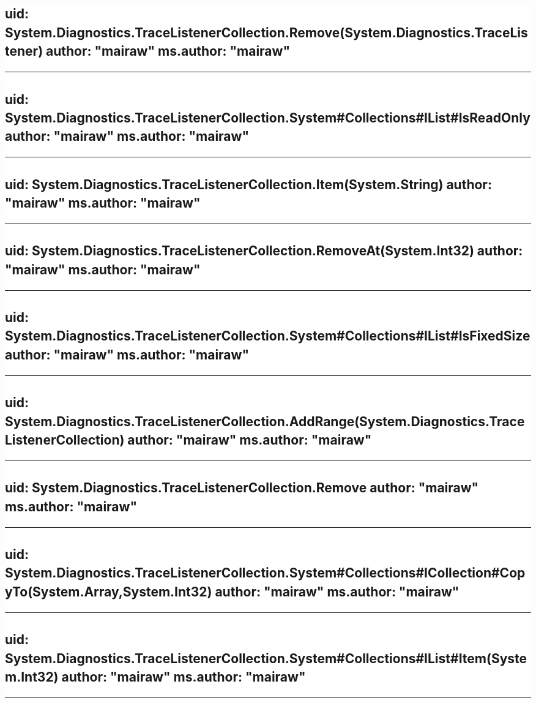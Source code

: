 uid: System.Diagnostics.TraceListenerCollection.Remove(System.Diagnostics.TraceListener)
author: "mairaw"
ms.author: "mairaw"
---

---
uid: System.Diagnostics.TraceListenerCollection.System#Collections#IList#IsReadOnly
author: "mairaw"
ms.author: "mairaw"
---

---
uid: System.Diagnostics.TraceListenerCollection.Item(System.String)
author: "mairaw"
ms.author: "mairaw"
---

---
uid: System.Diagnostics.TraceListenerCollection.RemoveAt(System.Int32)
author: "mairaw"
ms.author: "mairaw"
---

---
uid: System.Diagnostics.TraceListenerCollection.System#Collections#IList#IsFixedSize
author: "mairaw"
ms.author: "mairaw"
---

---
uid: System.Diagnostics.TraceListenerCollection.AddRange(System.Diagnostics.TraceListenerCollection)
author: "mairaw"
ms.author: "mairaw"
---

---
uid: System.Diagnostics.TraceListenerCollection.Remove
author: "mairaw"
ms.author: "mairaw"
---

---
uid: System.Diagnostics.TraceListenerCollection.System#Collections#ICollection#CopyTo(System.Array,System.Int32)
author: "mairaw"
ms.author: "mairaw"
---

---
uid: System.Diagnostics.TraceListenerCollection.System#Collections#IList#Item(System.Int32)
author: "mairaw"
ms.author: "mairaw"
---

---